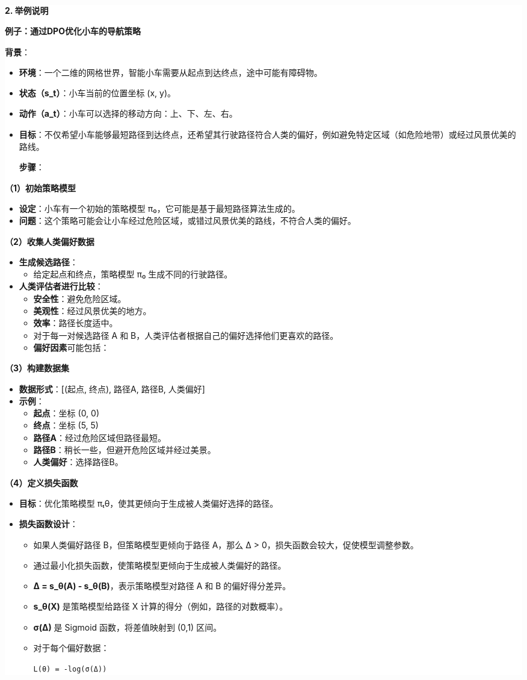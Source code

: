 **2. 举例说明**

**例子：通过DPO优化小车的导航策略**

**背景**：

- **环境**：一个二维的网格世界，智能小车需要从起点到达终点，途中可能有障碍物。

- **状态（s_t）**：小车当前的位置坐标 (x, y)。

- **动作（a_t）**：小车可以选择的移动方向：上、下、左、右。

- **目标**：不仅希望小车能够最短路径到达终点，还希望其行驶路径符合人类的偏好，例如避免特定区域（如危险地带）或经过风景优美的路线。

  **步骤**：

**（1）初始策略模型**

- **设定**：小车有一个初始的策略模型 π₀，它可能是基于最短路径算法生成的。
- **问题**：这个策略可能会让小车经过危险区域，或错过风景优美的路线，不符合人类的偏好。

**（2）收集人类偏好数据**

- **生成候选路径**：
  - 给定起点和终点，策略模型 π₀ 生成不同的行驶路径。
- **人类评估者进行比较**：
  - **安全性**：避免危险区域。
  - **美观性**：经过风景优美的地方。
  - **效率**：路径长度适中。
  - 对于每一对候选路径 A 和 B，人类评估者根据自己的偏好选择他们更喜欢的路径。
  - **偏好因素**可能包括：

**（3）构建数据集**

- **数据形式**：[(起点, 终点), 路径A, 路径B, 人类偏好]
- **示例**：
  - **起点**：坐标 (0, 0)
  - **终点**：坐标 (5, 5)
  - **路径A**：经过危险区域但路径最短。
  - **路径B**：稍长一些，但避开危险区域并经过美景。
  - **人类偏好**：选择路径B。

**（4）定义损失函数**

- **目标**：优化策略模型 πₜθ，使其更倾向于生成被人类偏好选择的路径。

- **损失函数设计**：

  - 如果人类偏好路径 B，但策略模型更倾向于路径 A，那么 Δ > 0，损失函数会较大，促使模型调整参数。

  - 通过最小化损失函数，使策略模型更倾向于生成被人类偏好的路径。

  - **Δ = s_θ(A) - s_θ(B)**，表示策略模型对路径 A 和 B 的偏好得分差异。

  - **s_θ(X)** 是策略模型给路径 X 计算的得分（例如，路径的对数概率）。

  - **σ(Δ)** 是 Sigmoid 函数，将差值映射到 (0,1) 区间。

  - 对于每个偏好数据：

    ```
    L(θ) = -log(σ(Δ))
    ```
